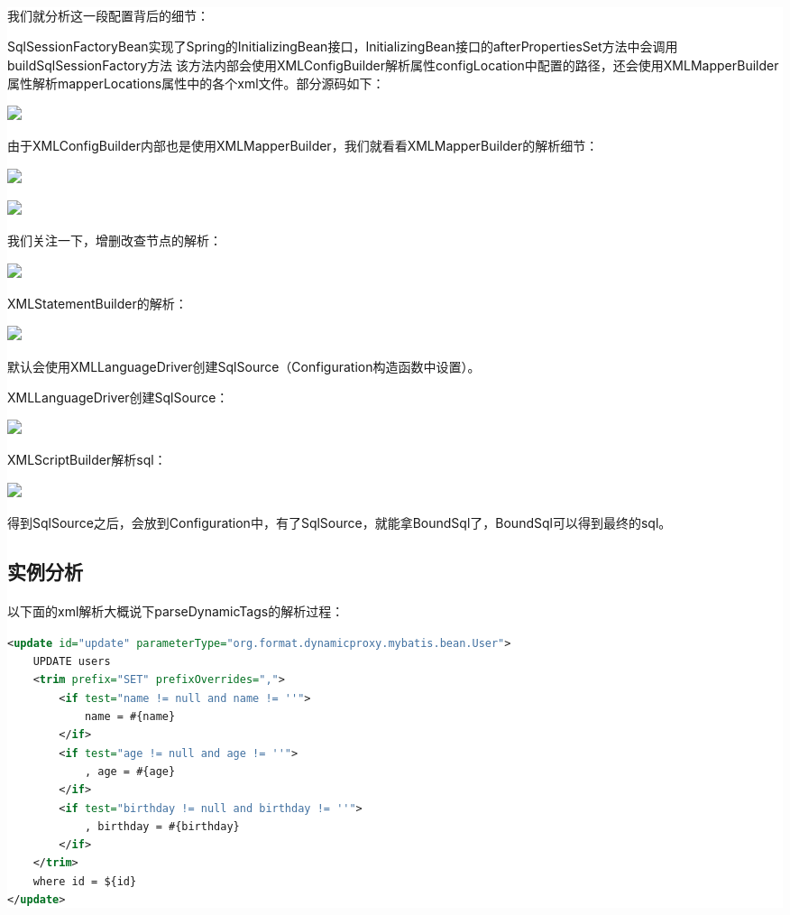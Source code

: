 我们就分析这一段配置背后的细节：

SqlSessionFactoryBean实现了Spring的InitializingBean接口，InitializingBean接口的afterPropertiesSet方法中会调用buildSqlSessionFactory方法 该方法内部会使用XMLConfigBuilder解析属性configLocation中配置的路径，还会使用XMLMapperBuilder属性解析mapperLocations属性中的各个xml文件。部分源码如下：

![](https://seven97-blog.oss-cn-hangzhou.aliyuncs.com/imgs/202404291757810.png)



由于XMLConfigBuilder内部也是使用XMLMapperBuilder，我们就看看XMLMapperBuilder的解析细节：

![](https://seven97-blog.oss-cn-hangzhou.aliyuncs.com/imgs/202404291757628.png)

![](https://seven97-blog.oss-cn-hangzhou.aliyuncs.com/imgs/202404291757552.png)



我们关注一下，增删改查节点的解析：

![](https://seven97-blog.oss-cn-hangzhou.aliyuncs.com/imgs/202404291757589.png)



XMLStatementBuilder的解析：

![](https://seven97-blog.oss-cn-hangzhou.aliyuncs.com/imgs/202404291757249.png)



默认会使用XMLLanguageDriver创建SqlSource（Configuration构造函数中设置）。

XMLLanguageDriver创建SqlSource：

![](https://seven97-blog.oss-cn-hangzhou.aliyuncs.com/imgs/202404291757754.png)



XMLScriptBuilder解析sql：

![](https://seven97-blog.oss-cn-hangzhou.aliyuncs.com/imgs/202404291757940.png)

得到SqlSource之后，会放到Configuration中，有了SqlSource，就能拿BoundSql了，BoundSql可以得到最终的sql。

## 实例分析

以下面的xml解析大概说下parseDynamicTags的解析过程：

```xml
<update id="update" parameterType="org.format.dynamicproxy.mybatis.bean.User">
    UPDATE users
    <trim prefix="SET" prefixOverrides=",">
        <if test="name != null and name != ''">
            name = #{name}
        </if>
        <if test="age != null and age != ''">
            , age = #{age}
        </if>
        <if test="birthday != null and birthday != ''">
            , birthday = #{birthday}
        </if>
    </trim>
    where id = ${id}
</update>
```
